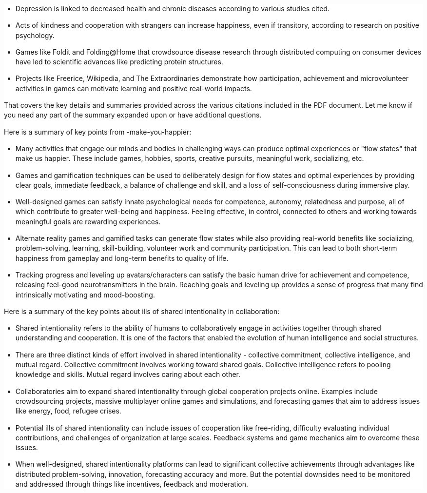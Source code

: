 - Depression is linked to decreased health and chronic diseases according to various studies cited. 

- Acts of kindness and cooperation with strangers can increase happiness, even if transitory, according to research on positive psychology. 

- Games like Foldit and Folding@Home that crowdsource disease research through distributed computing on consumer devices have led to scientific advances like predicting protein structures. 

- Projects like Freerice, Wikipedia, and The Extraordinaries demonstrate how participation, achievement and microvolunteer activities in games can motivate learning and positive real-world impacts.

That covers the key details and summaries provided across the various citations included in the PDF document. Let me know if you need any part of the summary expanded upon or have additional questions.

 Here is a summary of key points from -make-you-happier:

- Many activities that engage our minds and bodies in challenging ways can produce optimal experiences or "flow states" that make us happier. These include games, hobbies, sports, creative pursuits, meaningful work, socializing, etc. 

- Games and gamification techniques can be used to deliberately design for flow states and optimal experiences by providing clear goals, immediate feedback, a balance of challenge and skill, and a loss of self-consciousness during immersive play.

- Well-designed games can satisfy innate psychological needs for competence, autonomy, relatedness and purpose, all of which contribute to greater well-being and happiness. Feeling effective, in control, connected to others and working towards meaningful goals are rewarding experiences.

- Alternate reality games and gamified tasks can generate flow states while also providing real-world benefits like socializing, problem-solving, learning, skill-building, volunteer work and community participation. This can lead to both short-term happiness from gameplay and long-term benefits to quality of life. 

- Tracking progress and leveling up avatars/characters can satisfy the basic human drive for achievement and competence, releasing feel-good neurotransmitters in the brain. Reaching goals and leveling up provides a sense of progress that many find intrinsically motivating and mood-boosting.

 Here is a summary of the key points about ills of shared intentionality in collaboration:

- Shared intentionality refers to the ability of humans to collaboratively engage in activities together through shared understanding and cooperation. It is one of the factors that enabled the evolution of human intelligence and social structures.

- There are three distinct kinds of effort involved in shared intentionality - collective commitment, collective intelligence, and mutual regard. Collective commitment involves working toward shared goals. Collective intelligence refers to pooling knowledge and skills. Mutual regard involves caring about each other. 

- Collaboratories aim to expand shared intentionality through global cooperation projects online. Examples include crowdsourcing projects, massive multiplayer online games and simulations, and forecasting games that aim to address issues like energy, food, refugee crises.

- Potential ills of shared intentionality can include issues of cooperation like free-riding, difficulty evaluating individual contributions, and challenges of organization at large scales. Feedback systems and game mechanics aim to overcome these issues. 

- When well-designed, shared intentionality platforms can lead to significant collective achievements through advantages like distributed problem-solving, innovation, forecasting accuracy and more. But the potential downsides need to be monitored and addressed through things like incentives, feedback and moderation.
